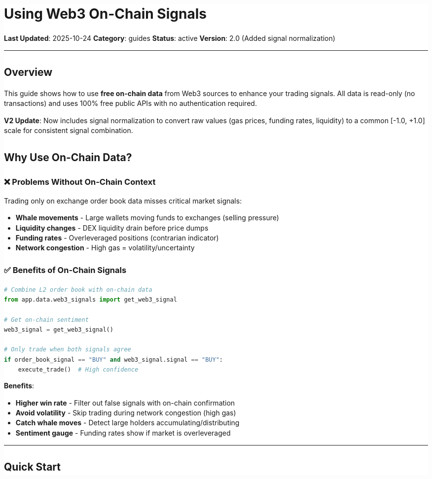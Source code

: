 # Using Web3 On-Chain Signals

**Last Updated**: 2025-10-24
**Category**: guides
**Status**: active
**Version**: 2.0 (Added signal normalization)

---

## Overview

This guide shows how to use **free on-chain data** from Web3 sources to enhance your trading signals. All data is read-only (no transactions) and uses 100% free public APIs with no authentication required.

**V2 Update**: Now includes signal normalization to convert raw values (gas prices, funding rates, liquidity) to a common [-1.0, +1.0] scale for consistent signal combination.

## Why Use On-Chain Data?

### ❌ Problems Without On-Chain Context

Trading only on exchange order book data misses critical market signals:

- **Whale movements** - Large wallets moving funds to exchanges (selling pressure)
- **Liquidity changes** - DEX liquidity drain before price dumps
- **Funding rates** - Overleveraged positions (contrarian indicator)
- **Network congestion** - High gas = volatility/uncertainty

### ✅ Benefits of On-Chain Signals

```python
# Combine L2 order book with on-chain data
from app.data.web3_signals import get_web3_signal

# Get on-chain sentiment
web3_signal = get_web3_signal()

# Only trade when both signals agree
if order_book_signal == "BUY" and web3_signal.signal == "BUY":
    execute_trade()  # High confidence
```

**Benefits**:
- **Higher win rate** - Filter out false signals with on-chain confirmation
- **Avoid volatility** - Skip trading during network congestion (high gas)
- **Catch whale moves** - Detect large holders accumulating/distributing
- **Sentiment gauge** - Funding rates show if market is overleveraged

---

## Quick Start

